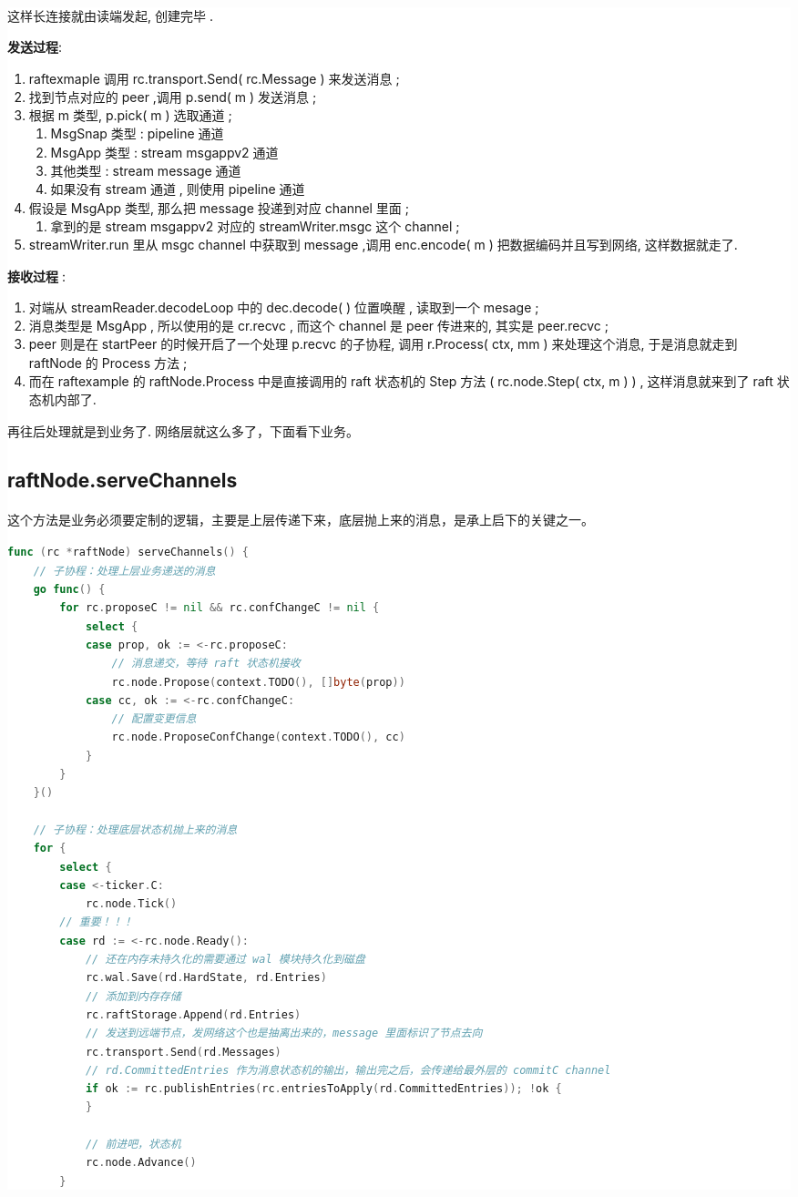 这样长连接就由读端发起, 创建完毕 .

**发送过程**: 

1. raftexmaple 调用 rc.transport.Send( rc.Message ) 来发送消息 ;
2. 找到节点对应的 peer ,调用 p.send( m ) 发送消息 ;
3. 根据 m 类型, p.pick( m ) 选取通道 ;
    1. MsgSnap 类型 : pipeline 通道
    2. MsgApp 类型 : stream msgappv2 通道
    3. 其他类型 : stream message 通道
    4. 如果没有 stream 通道 , 则使用 pipeline 通道 
4. 假设是 MsgApp 类型, 那么把 message 投递到对应 channel 里面 ; 
    1. 拿到的是 stream msgappv2 对应的 streamWriter.msgc 这个 channel ; 
5. streamWriter.run 里从 msgc channel 中获取到 message ,调用 enc.encode( m ) 把数据编码并且写到网络, 这样数据就走了.

**接收过程** : 

1. 对端从  streamReader.decodeLoop 中的 dec.decode( ) 位置唤醒 , 读取到一个 mesage ; 
2. 消息类型是 MsgApp , 所以使用的是 cr.recvc , 而这个 channel 是 peer 传进来的, 其实是 peer.recvc ;
3. peer 则是在 startPeer 的时候开启了一个处理 p.recvc 的子协程, 调用 r.Process( ctx, mm ) 来处理这个消息, 于是消息就走到 raftNode 的 Process 方法 ; 
4. 而在 raftexample 的 raftNode.Process 中是直接调用的 raft 状态机的 Step 方法 ( rc.node.Step( ctx, m ) ) , 这样消息就来到了 raft 状态机内部了. 

再往后处理就是到业务了. 网络层就这么多了，下面看下业务。

## raftNode.serveChannels

这个方法是业务必须要定制的逻辑，主要是上层传递下来，底层抛上来的消息，是承上启下的关键之一。

```go
func (rc *raftNode) serveChannels() {
    // 子协程：处理上层业务递送的消息
    go func() {
        for rc.proposeC != nil && rc.confChangeC != nil {
            select {
            case prop, ok := <-rc.proposeC:
                // 消息递交，等待 raft 状态机接收
                rc.node.Propose(context.TODO(), []byte(prop))
            case cc, ok := <-rc.confChangeC:
                // 配置变更信息
                rc.node.ProposeConfChange(context.TODO(), cc)
            }
        }
    }()

    // 子协程：处理底层状态机抛上来的消息
    for {
        select {
        case <-ticker.C:
            rc.node.Tick()
        // 重要！！！
        case rd := <-rc.node.Ready():
            // 还在内存未持久化的需要通过 wal 模块持久化到磁盘
            rc.wal.Save(rd.HardState, rd.Entries)
            // 添加到内存存储
            rc.raftStorage.Append(rd.Entries)
            // 发送到远端节点，发网络这个也是抽离出来的，message 里面标识了节点去向
            rc.transport.Send(rd.Messages)
            // rd.CommittedEntries 作为消息状态机的输出，输出完之后，会传递给最外层的 commitC channel
            if ok := rc.publishEntries(rc.entriesToApply(rd.CommittedEntries)); !ok {
            }

            // 前进吧，状态机
            rc.node.Advance()
        }
```